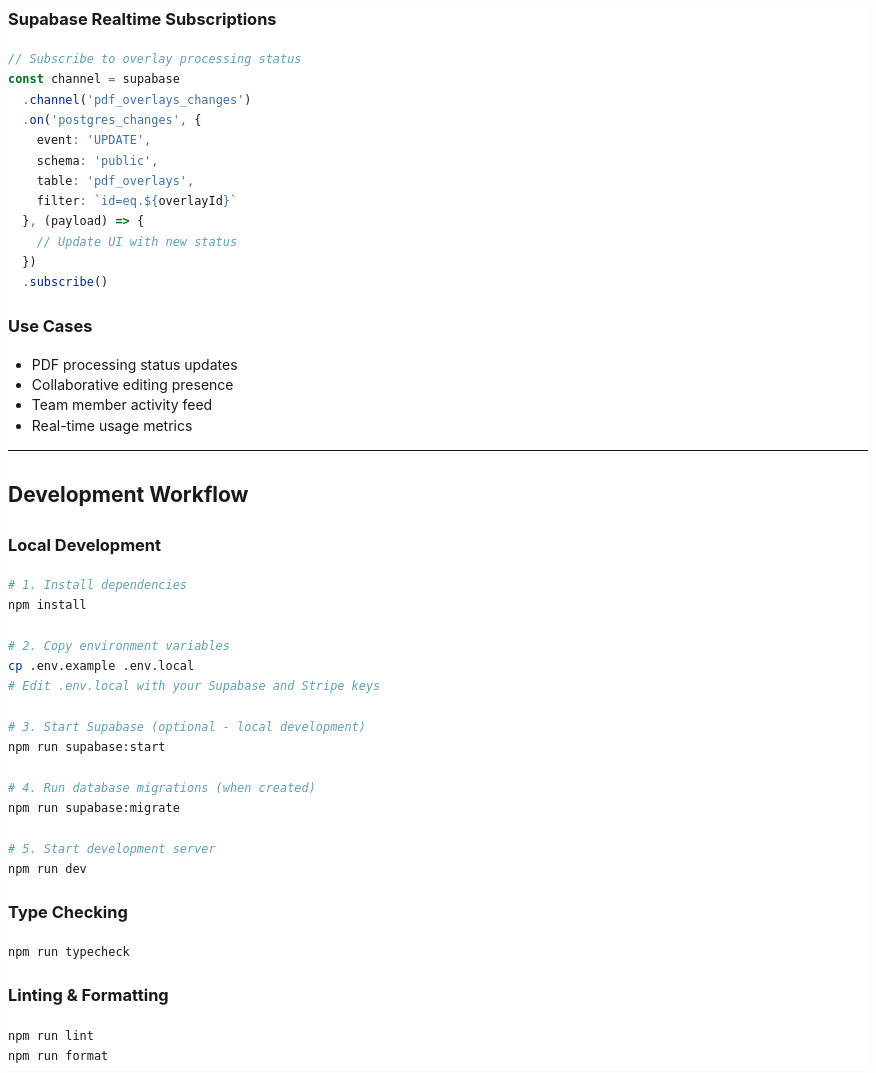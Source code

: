 ### Supabase Realtime Subscriptions
```typescript
// Subscribe to overlay processing status
const channel = supabase
  .channel('pdf_overlays_changes')
  .on('postgres_changes', {
    event: 'UPDATE',
    schema: 'public',
    table: 'pdf_overlays',
    filter: `id=eq.${overlayId}`
  }, (payload) => {
    // Update UI with new status
  })
  .subscribe()
```

### Use Cases
- PDF processing status updates
- Collaborative editing presence
- Team member activity feed
- Real-time usage metrics

---

## Development Workflow

### Local Development
```bash
# 1. Install dependencies
npm install

# 2. Copy environment variables
cp .env.example .env.local
# Edit .env.local with your Supabase and Stripe keys

# 3. Start Supabase (optional - local development)
npm run supabase:start

# 4. Run database migrations (when created)
npm run supabase:migrate

# 5. Start development server
npm run dev
```

### Type Checking
```bash
npm run typecheck
```

### Linting & Formatting
```bash
npm run lint
npm run format
```
